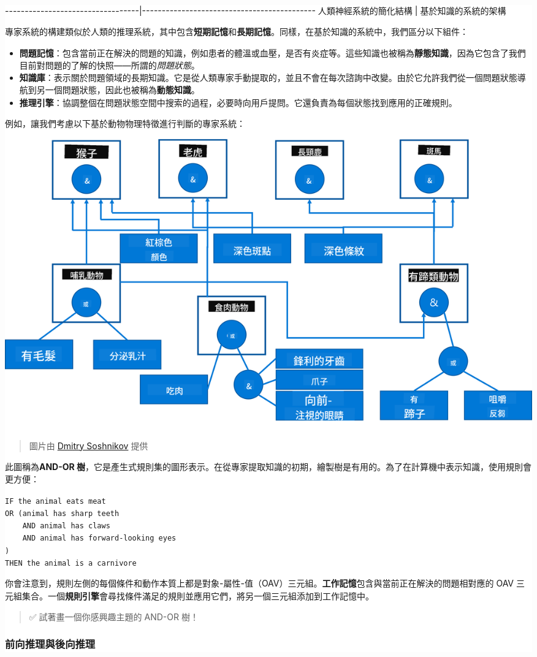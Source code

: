 ----------------------------------|--------------------------------------------
人類神經系統的簡化結構          | 基於知識的系統的架構

專家系統的構建類似於人類的推理系統，其中包含**短期記憶**和**長期記憶**。同樣，在基於知識的系統中，我們區分以下組件：

* **問題記憶**：包含當前正在解決的問題的知識，例如患者的體溫或血壓，是否有炎症等。這些知識也被稱為**靜態知識**，因為它包含了我們目前對問題的了解的快照——所謂的*問題狀態*。
* **知識庫**：表示關於問題領域的長期知識。它是從人類專家手動提取的，並且不會在每次諮詢中改變。由於它允許我們從一個問題狀態導航到另一個問題狀態，因此也被稱為**動態知識**。
* **推理引擎**：協調整個在問題狀態空間中搜索的過程，必要時向用戶提問。它還負責為每個狀態找到應用的正確規則。

例如，讓我們考慮以下基於動物物理特徵進行判斷的專家系統：

![AND-OR 樹](../../../../translated_images/AND-OR-Tree.5592d2c70187f283703c8e9c0d69d6a786eb370f4ace67f9a7aae5ada3d260b0.hk.png)

> 圖片由 [Dmitry Soshnikov](http://soshnikov.com) 提供

此圖稱為**AND-OR 樹**，它是產生式規則集的圖形表示。在從專家提取知識的初期，繪製樹是有用的。為了在計算機中表示知識，使用規則會更方便：

```
IF the animal eats meat
OR (animal has sharp teeth
    AND animal has claws
    AND animal has forward-looking eyes
) 
THEN the animal is a carnivore
```

你會注意到，規則左側的每個條件和動作本質上都是對象-屬性-值（OAV）三元組。**工作記憶**包含與當前正在解決的問題相對應的 OAV 三元組集合。一個**規則引擎**會尋找條件滿足的規則並應用它們，將另一個三元組添加到工作記憶中。

> ✅ 試著畫一個你感興趣主題的 AND-OR 樹！

### 前向推理與後向推理
